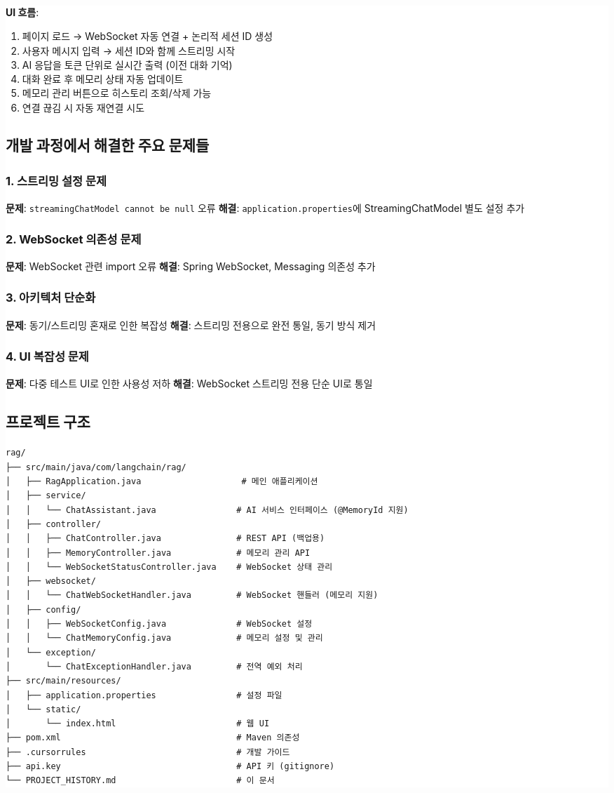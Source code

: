 **UI 흐름**:
1. 페이지 로드 → WebSocket 자동 연결 + 논리적 세션 ID 생성
2. 사용자 메시지 입력 → 세션 ID와 함께 스트리밍 시작
3. AI 응답을 토큰 단위로 실시간 출력 (이전 대화 기억)
4. 대화 완료 후 메모리 상태 자동 업데이트
5. 메모리 관리 버튼으로 히스토리 조회/삭제 가능
6. 연결 끊김 시 자동 재연결 시도

## 개발 과정에서 해결한 주요 문제들

### 1. 스트리밍 설정 문제
**문제**: `streamingChatModel cannot be null` 오류
**해결**: `application.properties`에 StreamingChatModel 별도 설정 추가

### 2. WebSocket 의존성 문제
**문제**: WebSocket 관련 import 오류
**해결**: Spring WebSocket, Messaging 의존성 추가

### 3. 아키텍처 단순화
**문제**: 동기/스트리밍 혼재로 인한 복잡성
**해결**: 스트리밍 전용으로 완전 통일, 동기 방식 제거

### 4. UI 복잡성 문제
**문제**: 다중 테스트 UI로 인한 사용성 저하
**해결**: WebSocket 스트리밍 전용 단순 UI로 통일

## 프로젝트 구조
```
rag/
├── src/main/java/com/langchain/rag/
│   ├── RagApplication.java                    # 메인 애플리케이션
│   ├── service/
│   │   └── ChatAssistant.java                # AI 서비스 인터페이스 (@MemoryId 지원)
│   ├── controller/
│   │   ├── ChatController.java               # REST API (백업용)
│   │   ├── MemoryController.java             # 메모리 관리 API
│   │   └── WebSocketStatusController.java    # WebSocket 상태 관리
│   ├── websocket/
│   │   └── ChatWebSocketHandler.java         # WebSocket 핸들러 (메모리 지원)
│   ├── config/
│   │   ├── WebSocketConfig.java              # WebSocket 설정
│   │   └── ChatMemoryConfig.java             # 메모리 설정 및 관리
│   └── exception/
│       └── ChatExceptionHandler.java         # 전역 예외 처리
├── src/main/resources/
│   ├── application.properties                # 설정 파일
│   └── static/
│       └── index.html                        # 웹 UI
├── pom.xml                                   # Maven 의존성
├── .cursorrules                              # 개발 가이드
├── api.key                                   # API 키 (gitignore)
└── PROJECT_HISTORY.md                        # 이 문서
```
